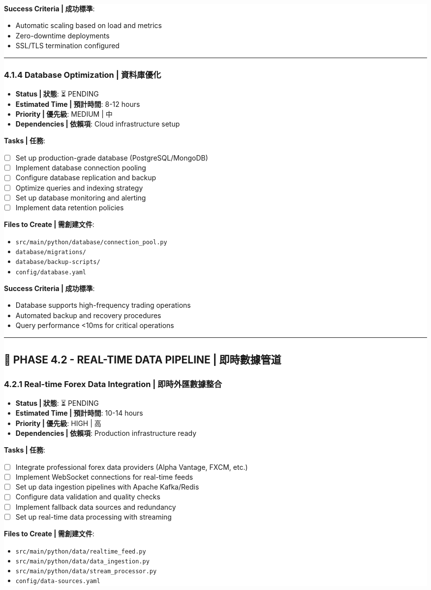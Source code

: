 **Success Criteria | 成功標準**:
- Automatic scaling based on load and metrics
- Zero-downtime deployments
- SSL/TLS termination configured

---

### **4.1.4 Database Optimization | 資料庫優化**
- **Status | 狀態**: ⏳ PENDING
- **Estimated Time | 預計時間**: 8-12 hours
- **Priority | 優先級**: MEDIUM | 中
- **Dependencies | 依賴項**: Cloud infrastructure setup

**Tasks | 任務**:
- [ ] Set up production-grade database (PostgreSQL/MongoDB)
- [ ] Implement database connection pooling
- [ ] Configure database replication and backup
- [ ] Optimize queries and indexing strategy
- [ ] Set up database monitoring and alerting
- [ ] Implement data retention policies

**Files to Create | 需創建文件**:
- `src/main/python/database/connection_pool.py`
- `database/migrations/`
- `database/backup-scripts/`
- `config/database.yaml`

**Success Criteria | 成功標準**:
- Database supports high-frequency trading operations
- Automated backup and recovery procedures
- Query performance <10ms for critical operations

---

## 📡 **PHASE 4.2 - REAL-TIME DATA PIPELINE | 即時數據管道**

### **4.2.1 Real-time Forex Data Integration | 即時外匯數據整合**
- **Status | 狀態**: ⏳ PENDING
- **Estimated Time | 預計時間**: 10-14 hours
- **Priority | 優先級**: HIGH | 高
- **Dependencies | 依賴項**: Production infrastructure ready

**Tasks | 任務**:
- [ ] Integrate professional forex data providers (Alpha Vantage, FXCM, etc.)
- [ ] Implement WebSocket connections for real-time feeds
- [ ] Set up data ingestion pipelines with Apache Kafka/Redis
- [ ] Configure data validation and quality checks
- [ ] Implement fallback data sources and redundancy
- [ ] Set up real-time data processing with streaming

**Files to Create | 需創建文件**:
- `src/main/python/data/realtime_feed.py`
- `src/main/python/data/data_ingestion.py`
- `src/main/python/data/stream_processor.py`
- `config/data-sources.yaml`
